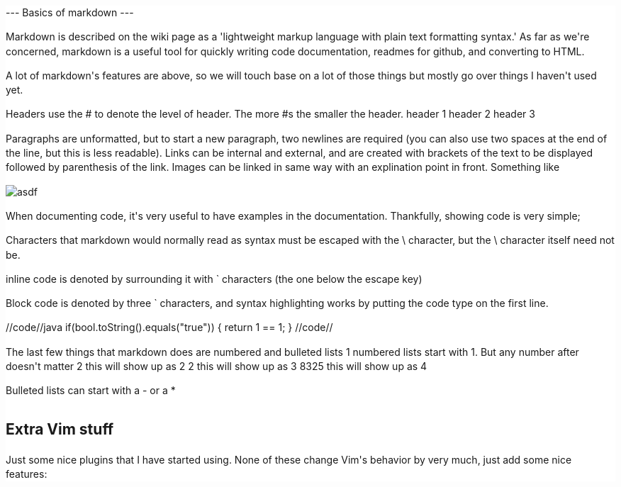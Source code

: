 --- Basics of markdown ---

Markdown is described on the wiki page as a 'lightweight markup language with
plain text formatting syntax.' As far as we're concerned, markdown is a useful
tool for quickly writing code documentation, readmes for github, and converting
to HTML.

A lot of markdown's features are above, so we will touch base on a lot of those
things but mostly go over things I haven't used yet.

Headers use the # to denote the level of header. The more #s the smaller the
header.
header 1
header 2
header 3

Paragraphs are unformatted, but to start a new paragraph, two newlines are
required (you can also use two spaces at the end of the line, but this is less
readable).
Links can be internal and external, and are created with brackets of the text
to be displayed followed by parenthesis of the link. Images can be linked in
same way with an explination point in front. Something like

![asdf](./sample.jpg)

When documenting code, it's very useful to have examples in the documentation.
Thankfully, showing code is very simple;

Characters that markdown would normally read as syntax must be escaped with the
\ character, but the \ character itself need not be.

inline code is denoted by surrounding it with \` characters (the one below the
escape key)

Block code is denoted by three \` characters, and syntax highlighting works by
putting the code type on the first line.

//code//java
if(bool.toString().equals("true")) {
    return 1 == 1;
}
//code//

The last few things that markdown does are numbered and bulleted lists
1 numbered lists start with 1. But any number after doesn't matter
2 this will show up as 2
2 this will show up as 3
8325 this will show up as 4

Bulleted lists can start with a -
or a *

## Extra Vim stuff

Just some nice plugins that I have started using. None of these change Vim's
behavior by very much, just add some nice features:
